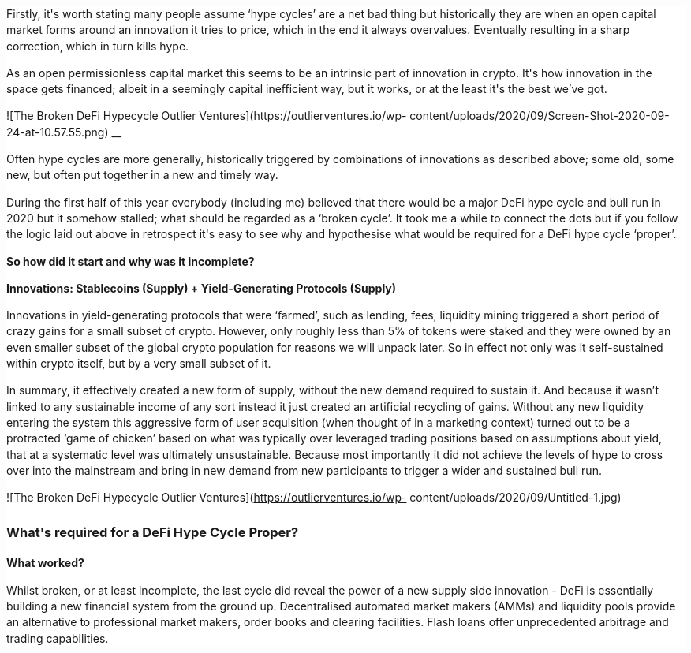 Firstly, it's worth stating many people assume ‘hype cycles’ are a net bad
thing but historically they are when an open capital market forms around an
innovation it tries to price, which in the end it always overvalues.
Eventually resulting in a sharp correction, which in turn kills hype.

As an open permissionless capital market this seems to be an intrinsic part of
innovation in crypto. It's how innovation in the space gets financed; albeit
in a seemingly capital inefficient way, but it works, or at the least it's the
best we’ve got.

![The Broken DeFi Hypecycle Outlier Ventures](https://outlierventures.io/wp-
content/uploads/2020/09/Screen-Shot-2020-09-24-at-10.57.55.png) __

Often hype cycles are more generally, historically triggered by combinations
of innovations as described above; some old, some new, but often put together
in a new and timely way.

During the first half of this year everybody (including me) believed that
there would be a major DeFi hype cycle and bull run in 2020 but it somehow
stalled; what should be regarded as a ‘broken cycle’. It took me a while to
connect the dots but if you follow the logic laid out above in retrospect it's
easy to see why and hypothesise what would be required for a DeFi hype cycle
‘proper’.

**So how did it start and why was it incomplete?**

**Innovations: Stablecoins (Supply) + Yield-Generating Protocols (Supply)**

Innovations in yield-generating protocols that were ‘farmed’, such as lending,
fees, liquidity mining triggered a short period of crazy gains for a small
subset of crypto. However, only roughly less than 5% of tokens were staked and
they were owned by an even smaller subset of the global crypto population for
reasons we will unpack later. So in effect not only was it self-sustained
within crypto itself, but by a very small subset of it.

In summary, it effectively created a new form of supply, without the new
demand required to sustain it. And because it wasn’t linked to any sustainable
income of any sort instead it just created an artificial recycling of gains.
Without any new liquidity entering the system this aggressive form of user
acquisition (when thought of in a marketing context) turned out to be a
protracted ‘game of chicken’ based on what was typically over leveraged
trading positions based on assumptions about yield, that at a systematic level
was ultimately unsustainable. Because most importantly it did not achieve the
levels of hype to cross over into the mainstream and bring in new demand from
new participants to trigger a wider and sustained bull run.

![The Broken DeFi Hypecycle Outlier Ventures](https://outlierventures.io/wp-
content/uploads/2020/09/Untitled-1.jpg)

### What's required for a DeFi Hype Cycle Proper?

**What worked?**

Whilst broken, or at least incomplete, the last cycle did reveal the power of
a new supply side innovation - DeFi is essentially building a new financial
system from the ground up. Decentralised automated market makers (AMMs) and
liquidity pools provide an alternative to professional market makers, order
books and clearing facilities. Flash loans offer unprecedented arbitrage and
trading capabilities.
